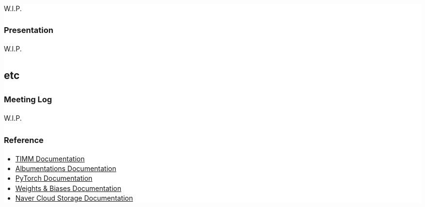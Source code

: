 W.I.P.

### Presentation

W.I.P.

## etc

### Meeting Log

W.I.P.

### Reference

- [TIMM Documentation](https://timm.fast.ai/)
- [Albumentations Documentation](https://albumentations.ai/)
- [PyTorch Documentation](https://pytorch.org/docs/)
- [Weights & Biases Documentation](https://docs.wandb.ai/)
- [Naver Cloud Storage Documentation](https://guide.ncloud-docs.com/docs/storage-storage-8-1)
